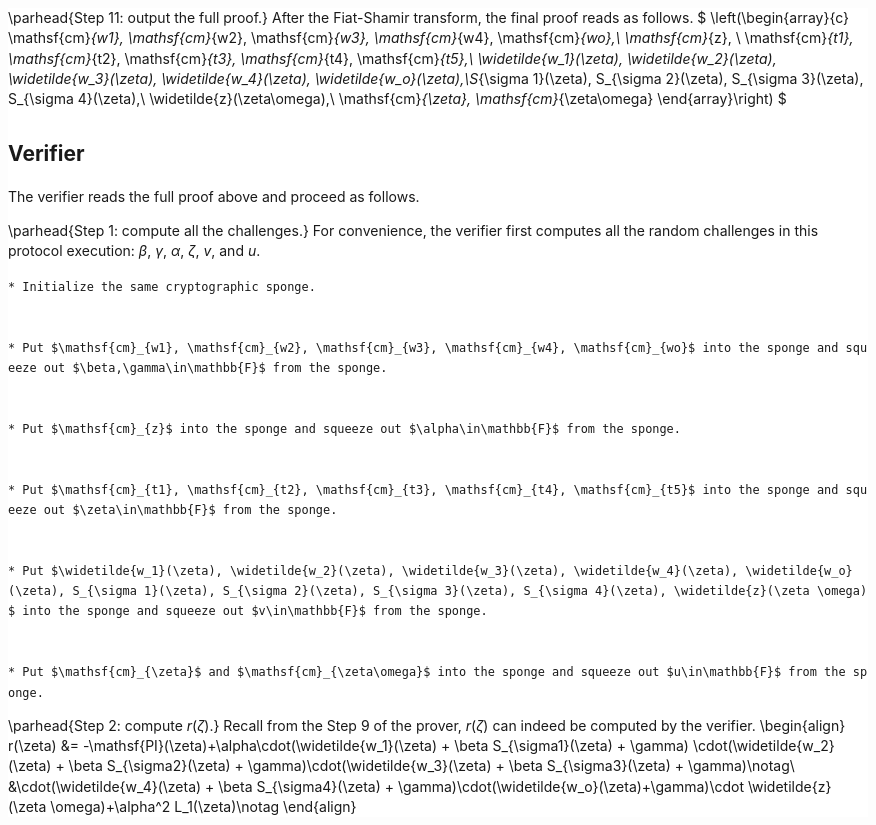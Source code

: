 
\parhead{Step 11: output the full proof.} After the Fiat-Shamir transform, the final proof reads as follows.
$
\left(\begin{array}{c}
\mathsf{cm}_{w1}, \mathsf{cm}_{w2}, \mathsf{cm}_{w3}, \mathsf{cm}_{w4}, \mathsf{cm}_{wo},\\
\mathsf{cm}_{z}, \\
\mathsf{cm}_{t1}, \mathsf{cm}_{t2}, \mathsf{cm}_{t3}, \mathsf{cm}_{t4}, \mathsf{cm}_{t5},\\ \widetilde{w_1}(\zeta), \widetilde{w_2}(\zeta), \widetilde{w_3}(\zeta), \widetilde{w_4}(\zeta), \widetilde{w_o}(\zeta),\\S_{\sigma 1}(\zeta), S_{\sigma 2}(\zeta), S_{\sigma 3}(\zeta), S_{\sigma 4}(\zeta),\\ \widetilde{z}(\zeta\omega),\\
\mathsf{cm}_{\zeta}, \mathsf{cm}_{\zeta\omega}
\end{array}\right)
$

## Verifier

The verifier reads the full proof above and proceed as follows.


\parhead{Step 1: compute all the challenges.} For convenience, the verifier first computes all the random challenges in this protocol execution: $\beta$, $\gamma$, $\alpha$, $\zeta$, $v$, and $u$.

    * Initialize the same cryptographic sponge.
    
    
    * Put $\mathsf{cm}_{w1}, \mathsf{cm}_{w2}, \mathsf{cm}_{w3}, \mathsf{cm}_{w4}, \mathsf{cm}_{wo}$ into the sponge and squeeze out $\beta,\gamma\in\mathbb{F}$ from the sponge.
    
    
    * Put $\mathsf{cm}_{z}$ into the sponge and squeeze out $\alpha\in\mathbb{F}$ from the sponge.
    
    
    * Put $\mathsf{cm}_{t1}, \mathsf{cm}_{t2}, \mathsf{cm}_{t3}, \mathsf{cm}_{t4}, \mathsf{cm}_{t5}$ into the sponge and squeeze out $\zeta\in\mathbb{F}$ from the sponge.
    
    
    * Put $\widetilde{w_1}(\zeta), \widetilde{w_2}(\zeta), \widetilde{w_3}(\zeta), \widetilde{w_4}(\zeta), \widetilde{w_o}(\zeta), S_{\sigma 1}(\zeta), S_{\sigma 2}(\zeta), S_{\sigma 3}(\zeta), S_{\sigma 4}(\zeta), \widetilde{z}(\zeta \omega)$ into the sponge and squeeze out $v\in\mathbb{F}$ from the sponge.
    
    
    * Put $\mathsf{cm}_{\zeta}$ and $\mathsf{cm}_{\zeta\omega}$ into the sponge and squeeze out $u\in\mathbb{F}$ from the sponge.



\parhead{Step 2: compute $r(\zeta)$.} Recall from the Step 9 of the prover, $r(\zeta)$ can indeed be computed by the verifier. 
\begin{align}
r(\zeta) &=  -\mathsf{PI}(\zeta)+\alpha\cdot(\widetilde{w_1}(\zeta) + \beta S_{\sigma1}(\zeta) + \gamma) \cdot(\widetilde{w_2}(\zeta) + \beta S_{\sigma2}(\zeta) + \gamma)\cdot(\widetilde{w_3}(\zeta) + \beta S_{\sigma3}(\zeta) + \gamma)\notag\\
&\cdot(\widetilde{w_4}(\zeta) + \beta S_{\sigma4}(\zeta) + \gamma)\cdot(\widetilde{w_o}(\zeta)+\gamma)\cdot \widetilde{z}(\zeta \omega)+\alpha^2 L_1(\zeta)\notag
\end{align}

